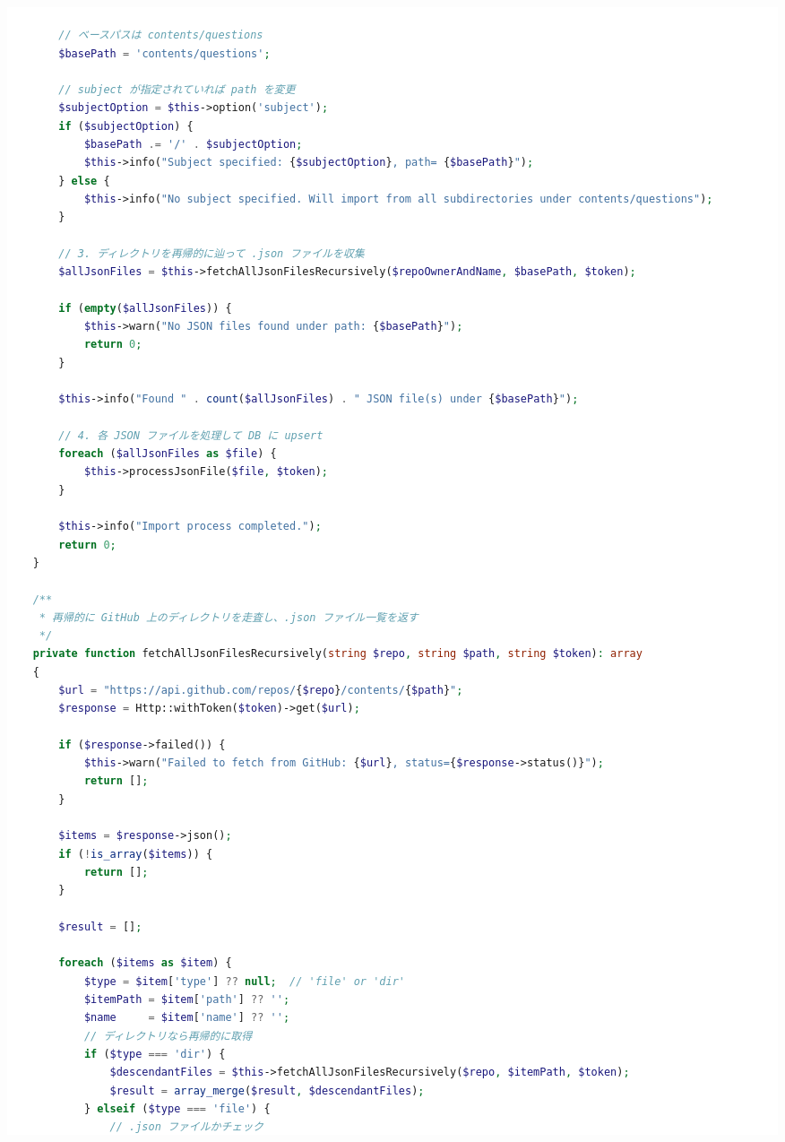 ```php

        // ベースパスは contents/questions
        $basePath = 'contents/questions';

        // subject が指定されていれば path を変更
        $subjectOption = $this->option('subject');
        if ($subjectOption) {
            $basePath .= '/' . $subjectOption;
            $this->info("Subject specified: {$subjectOption}, path= {$basePath}");
        } else {
            $this->info("No subject specified. Will import from all subdirectories under contents/questions");
        }

        // 3. ディレクトリを再帰的に辿って .json ファイルを収集
        $allJsonFiles = $this->fetchAllJsonFilesRecursively($repoOwnerAndName, $basePath, $token);

        if (empty($allJsonFiles)) {
            $this->warn("No JSON files found under path: {$basePath}");
            return 0;
        }

        $this->info("Found " . count($allJsonFiles) . " JSON file(s) under {$basePath}");

        // 4. 各 JSON ファイルを処理して DB に upsert
        foreach ($allJsonFiles as $file) {
            $this->processJsonFile($file, $token);
        }

        $this->info("Import process completed.");
        return 0;
    }

    /**
     * 再帰的に GitHub 上のディレクトリを走査し、.json ファイル一覧を返す
     */
    private function fetchAllJsonFilesRecursively(string $repo, string $path, string $token): array
    {
        $url = "https://api.github.com/repos/{$repo}/contents/{$path}";
        $response = Http::withToken($token)->get($url);

        if ($response->failed()) {
            $this->warn("Failed to fetch from GitHub: {$url}, status={$response->status()}");
            return [];
        }

        $items = $response->json();
        if (!is_array($items)) {
            return [];
        }

        $result = [];

        foreach ($items as $item) {
            $type = $item['type'] ?? null;  // 'file' or 'dir'
            $itemPath = $item['path'] ?? '';
            $name     = $item['name'] ?? '';
            // ディレクトリなら再帰的に取得
            if ($type === 'dir') {
                $descendantFiles = $this->fetchAllJsonFilesRecursively($repo, $itemPath, $token);
                $result = array_merge($result, $descendantFiles);
            } elseif ($type === 'file') {
                // .json ファイルかチェック
```